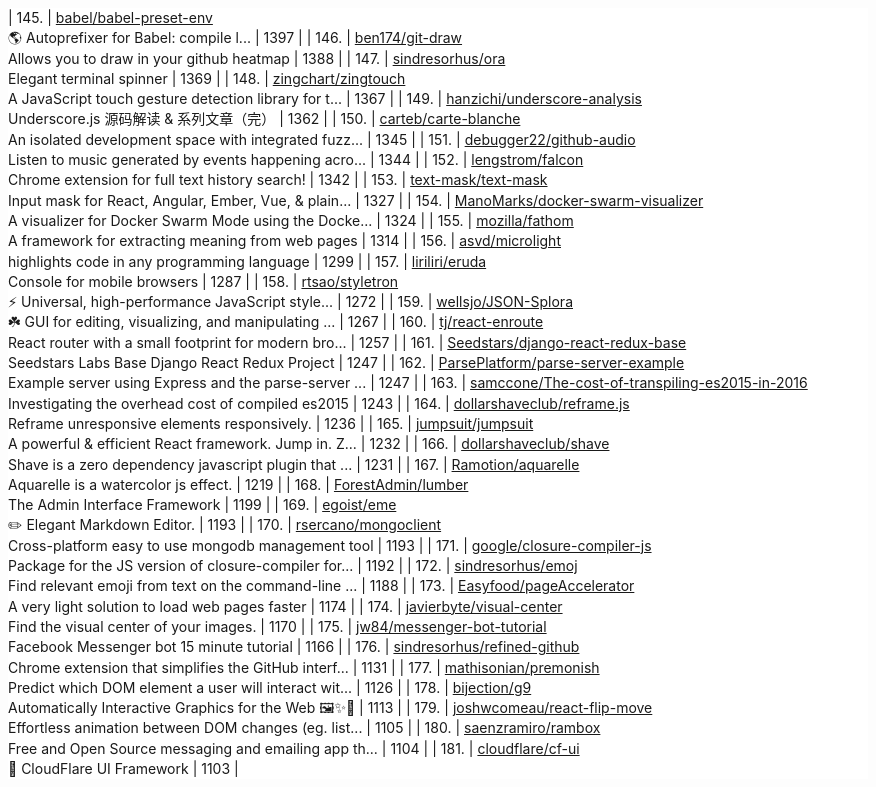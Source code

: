 | 145. | [babel/babel-preset-env](https://github.com/babel/babel-preset-env) <br/>:earth_americas: Autoprefixer for Babel: compile l... | 1397 |
| 146. | [ben174/git-draw](https://github.com/ben174/git-draw) <br/>Allows you to draw in your github heatmap | 1388 |
| 147. | [sindresorhus/ora](https://github.com/sindresorhus/ora) <br/>Elegant terminal spinner | 1369 |
| 148. | [zingchart/zingtouch](https://github.com/zingchart/zingtouch) <br/>A JavaScript touch gesture detection library for t... | 1367 |
| 149. | [hanzichi/underscore-analysis](https://github.com/hanzichi/underscore-analysis) <br/>Underscore.js 源码解读 & 系列文章（完） | 1362 |
| 150. | [carteb/carte-blanche](https://github.com/carteb/carte-blanche) <br/>An isolated development space with integrated fuzz... | 1345 |
| 151. | [debugger22/github-audio](https://github.com/debugger22/github-audio) <br/>Listen to music generated by events happening acro... | 1344 |
| 152. | [lengstrom/falcon](https://github.com/lengstrom/falcon) <br/>Chrome extension for full text history search! | 1342 |
| 153. | [text-mask/text-mask](https://github.com/text-mask/text-mask) <br/>Input mask for React, Angular, Ember, Vue, & plain... | 1327 |
| 154. | [ManoMarks/docker-swarm-visualizer](https://github.com/ManoMarks/docker-swarm-visualizer) <br/>A visualizer for Docker Swarm Mode using the Docke... | 1324 |
| 155. | [mozilla/fathom](https://github.com/mozilla/fathom) <br/>A framework for extracting meaning from web pages | 1314 |
| 156. | [asvd/microlight](https://github.com/asvd/microlight) <br/>highlights code in any programming language | 1299 |
| 157. | [liriliri/eruda](https://github.com/liriliri/eruda) <br/>Console for mobile browsers | 1287 |
| 158. | [rtsao/styletron](https://github.com/rtsao/styletron) <br/>:zap: Universal, high-performance JavaScript style... | 1272 |
| 159. | [wellsjo/JSON-Splora](https://github.com/wellsjo/JSON-Splora) <br/>☘️ GUI for editing, visualizing, and manipulating ... | 1267 |
| 160. | [tj/react-enroute](https://github.com/tj/react-enroute) <br/>React router with a small footprint for modern bro... | 1257 |
| 161. | [Seedstars/django-react-redux-base](https://github.com/Seedstars/django-react-redux-base) <br/>Seedstars Labs Base Django React Redux Project | 1247 |
| 162. | [ParsePlatform/parse-server-example](https://github.com/ParsePlatform/parse-server-example) <br/>Example server using Express and the parse-server ... | 1247 |
| 163. | [samccone/The-cost-of-transpiling-es2015-in-2016](https://github.com/samccone/The-cost-of-transpiling-es2015-in-2016) <br/>Investigating the overhead cost of compiled es2015 | 1243 |
| 164. | [dollarshaveclub/reframe.js](https://github.com/dollarshaveclub/reframe.js) <br/>Reframe unresponsive elements responsively. | 1236 |
| 165. | [jumpsuit/jumpsuit](https://github.com/jumpsuit/jumpsuit) <br/>A powerful & efficient React framework. Jump in. Z... | 1232 |
| 166. | [dollarshaveclub/shave](https://github.com/dollarshaveclub/shave) <br/>Shave is a zero dependency javascript plugin that ... | 1231 |
| 167. | [Ramotion/aquarelle](https://github.com/Ramotion/aquarelle) <br/>Aquarelle is a watercolor js effect. | 1219 |
| 168. | [ForestAdmin/lumber](https://github.com/ForestAdmin/lumber) <br/>The Admin Interface Framework | 1199 |
| 169. | [egoist/eme](https://github.com/egoist/eme) <br/>✏️ Elegant Markdown Editor. | 1193 |
| 170. | [rsercano/mongoclient](https://github.com/rsercano/mongoclient) <br/>Cross-platform easy to use mongodb management tool | 1193 |
| 171. | [google/closure-compiler-js](https://github.com/google/closure-compiler-js) <br/>Package for the JS version of closure-compiler for... | 1192 |
| 172. | [sindresorhus/emoj](https://github.com/sindresorhus/emoj) <br/>Find relevant emoji from text on the command-line ... | 1188 |
| 173. | [Easyfood/pageAccelerator](https://github.com/Easyfood/pageAccelerator) <br/>A very light solution to load web pages faster | 1174 |
| 174. | [javierbyte/visual-center](https://github.com/javierbyte/visual-center) <br/>Find the visual center of your images. | 1170 |
| 175. | [jw84/messenger-bot-tutorial](https://github.com/jw84/messenger-bot-tutorial) <br/>Facebook Messenger bot 15 minute tutorial | 1166 |
| 176. | [sindresorhus/refined-github](https://github.com/sindresorhus/refined-github) <br/>Chrome extension that simplifies the GitHub interf... | 1131 |
| 177. | [mathisonian/premonish](https://github.com/mathisonian/premonish) <br/>Predict which DOM element a user will interact wit... | 1126 |
| 178. | [bijection/g9](https://github.com/bijection/g9) <br/>Automatically Interactive Graphics for the Web 🖼✨💯 | 1113 |
| 179. | [joshwcomeau/react-flip-move](https://github.com/joshwcomeau/react-flip-move) <br/>Effortless animation between DOM changes (eg. list... | 1105 |
| 180. | [saenzramiro/rambox](https://github.com/saenzramiro/rambox) <br/>Free and Open Source messaging and emailing app th... | 1104 |
| 181. | [cloudflare/cf-ui](https://github.com/cloudflare/cf-ui) <br/>:gem: CloudFlare UI Framework | 1103 |